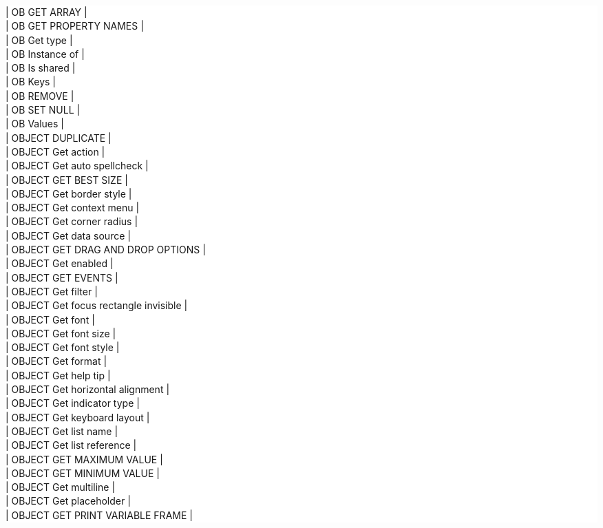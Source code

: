 | OB GET ARRAY                                 |  
| OB GET PROPERTY NAMES                        |  
| OB Get type                                  |  
| OB Instance of                               |  
| OB Is shared                                 |  
| OB Keys                                      |  
| OB REMOVE                                    |  
| OB SET NULL                                  |  
| OB Values                                    |  
| OBJECT DUPLICATE                             |  
| OBJECT Get action                            |  
| OBJECT Get auto spellcheck                   |  
| OBJECT GET BEST SIZE                         |  
| OBJECT Get border style                      |  
| OBJECT Get context menu                      |  
| OBJECT Get corner radius                     |  
| OBJECT Get data source                       |  
| OBJECT GET DRAG AND DROP OPTIONS             |  
| OBJECT Get enabled                           |  
| OBJECT GET EVENTS                            |  
| OBJECT Get filter                            |  
| OBJECT Get focus rectangle invisible         |  
| OBJECT Get font                              |  
| OBJECT Get font size                         |  
| OBJECT Get font style                        |  
| OBJECT Get format                            |  
| OBJECT Get help tip                          |  
| OBJECT Get horizontal alignment              |  
| OBJECT Get indicator type                    |  
| OBJECT Get keyboard layout                   |  
| OBJECT Get list name                         |  
| OBJECT Get list reference                    |  
| OBJECT GET MAXIMUM VALUE                     |  
| OBJECT GET MINIMUM VALUE                     |  
| OBJECT Get multiline                         |  
| OBJECT Get placeholder                       |  
| OBJECT GET PRINT VARIABLE FRAME              |  